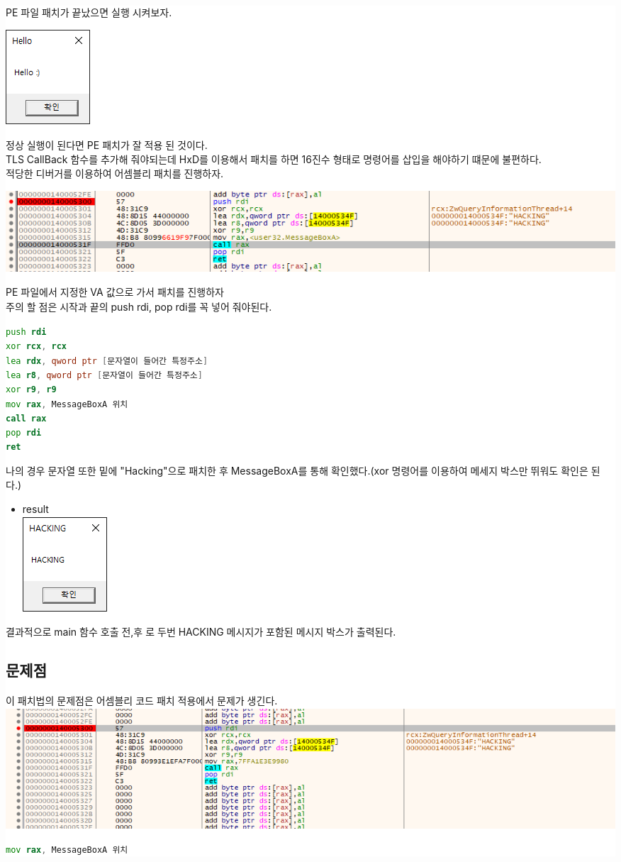 PE 파일 패치가 끝났으면 실행 시켜보자.

![alt text](image-4.png)

정상 실행이 된다면 PE 패치가 잘 적용 된 것이다.  
TLS CallBack 함수를 추가해 줘야되는데 HxD를 이용해서 패치를 하면 16진수 형태로 명령어를 삽입을 해야하기 떄문에 불편하다.  
적당한 디버거를 이용하여 어셈블리 패치를 진행하자.

![alt text](image-6.png)

PE 파일에서 지정한 VA 값으로 가서 패치를 진행하자  
주의 할 점은 시작과 끝의 push rdi, pop rdi를 꼭 넣어 줘야된다.
```asm
push rdi
xor rcx, rcx
lea rdx, qword ptr [문자열이 들어간 특정주소] 
lea r8, qword ptr [문자열이 들어간 특정주소] 
xor r9, r9
mov rax, MessageBoxA 위치
call rax
pop rdi
ret
```

나의 경우 문자열 또한 밑에 "Hacking"으로 패치한 후 MessageBoxA를 통해 확인했다.(xor 명령어를 이용하여 메세지 박스만 뛰워도 확인은 된다.)  

* result  
![alt text](image-7.png)

결과적으로 main 함수 호출 전,후 로 두번 HACKING 메시지가 포함된 메시지 박스가 출력된다.

## 문제점
이 패치법의 문제점은 어셈블리 코드 패치 적용에서 문제가 생긴다.
![alt text](image-5.png)
```asm
mov rax, MessageBoxA 위치
```